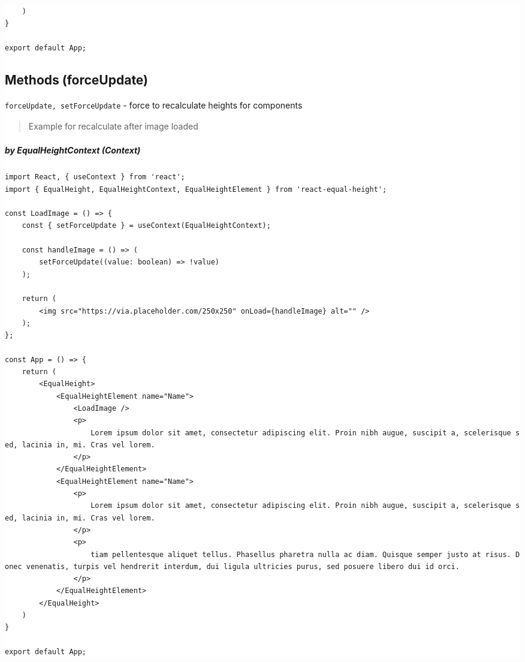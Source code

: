 ````tsx
    )
}

export default App;
````
## Methods (forceUpdate)
`forceUpdate, setForceUpdate` - force to recalculate heights for components

> Example for recalculate after image loaded

##### by EqualHeightContext (Context)
```tsx
import React, { useContext } from 'react';
import { EqualHeight, EqualHeightContext, EqualHeightElement } from 'react-equal-height';

const LoadImage = () => {
    const { setForceUpdate } = useContext(EqualHeightContext);

    const handleImage = () => (
        setForceUpdate((value: boolean) => !value)
    );

    return (
        <img src="https://via.placeholder.com/250x250" onLoad={handleImage} alt="" />
    );
};

const App = () => {
    return (
        <EqualHeight>
            <EqualHeightElement name="Name">
                <LoadImage />
                <p>
                    Lorem ipsum dolor sit amet, consectetur adipiscing elit. Proin nibh augue, suscipit a, scelerisque sed, lacinia in, mi. Cras vel lorem.
                </p>
            </EqualHeightElement>
            <EqualHeightElement name="Name">
                <p>
                    Lorem ipsum dolor sit amet, consectetur adipiscing elit. Proin nibh augue, suscipit a, scelerisque sed, lacinia in, mi. Cras vel lorem.
                </p>
                <p>
                    tiam pellentesque aliquet tellus. Phasellus pharetra nulla ac diam. Quisque semper justo at risus. Donec venenatis, turpis vel hendrerit interdum, dui ligula ultricies purus, sed posuere libero dui id orci.
                </p>
            </EqualHeightElement>
        </EqualHeight>
    )
}

export default App;
```
